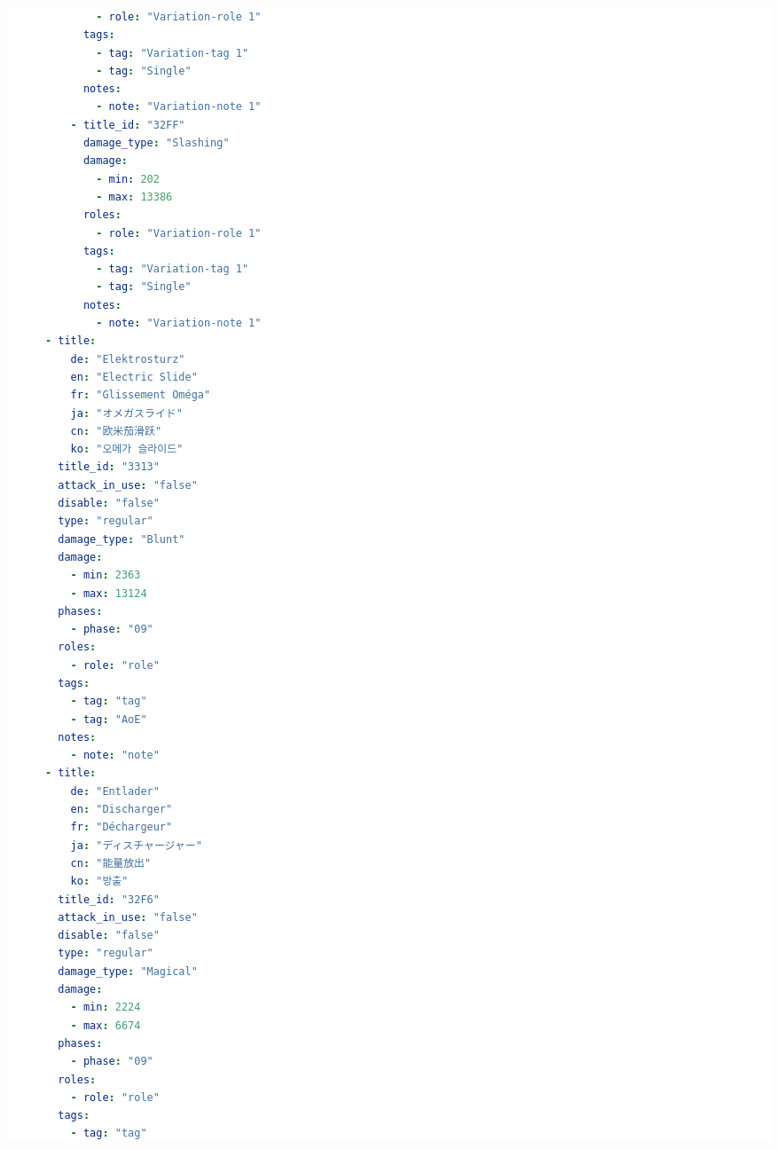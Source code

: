 ```yaml
              - role: "Variation-role 1"
            tags:
              - tag: "Variation-tag 1"
              - tag: "Single"
            notes:
              - note: "Variation-note 1"
          - title_id: "32FF"
            damage_type: "Slashing"
            damage:
              - min: 202
              - max: 13386
            roles:
              - role: "Variation-role 1"
            tags:
              - tag: "Variation-tag 1"
              - tag: "Single"
            notes:
              - note: "Variation-note 1"
      - title:
          de: "Elektrosturz"
          en: "Electric Slide"
          fr: "Glissement Oméga"
          ja: "オメガスライド"
          cn: "欧米茄滑跃"
          ko: "오메가 슬라이드"
        title_id: "3313"
        attack_in_use: "false"
        disable: "false"
        type: "regular"
        damage_type: "Blunt"
        damage:
          - min: 2363
          - max: 13124
        phases:
          - phase: "09"
        roles:
          - role: "role"
        tags:
          - tag: "tag"
          - tag: "AoE"
        notes:
          - note: "note"
      - title:
          de: "Entlader"
          en: "Discharger"
          fr: "Déchargeur"
          ja: "ディスチャージャー"
          cn: "能量放出"
          ko: "방출"
        title_id: "32F6"
        attack_in_use: "false"
        disable: "false"
        type: "regular"
        damage_type: "Magical"
        damage:
          - min: 2224
          - max: 6674
        phases:
          - phase: "09"
        roles:
          - role: "role"
        tags:
          - tag: "tag"
```